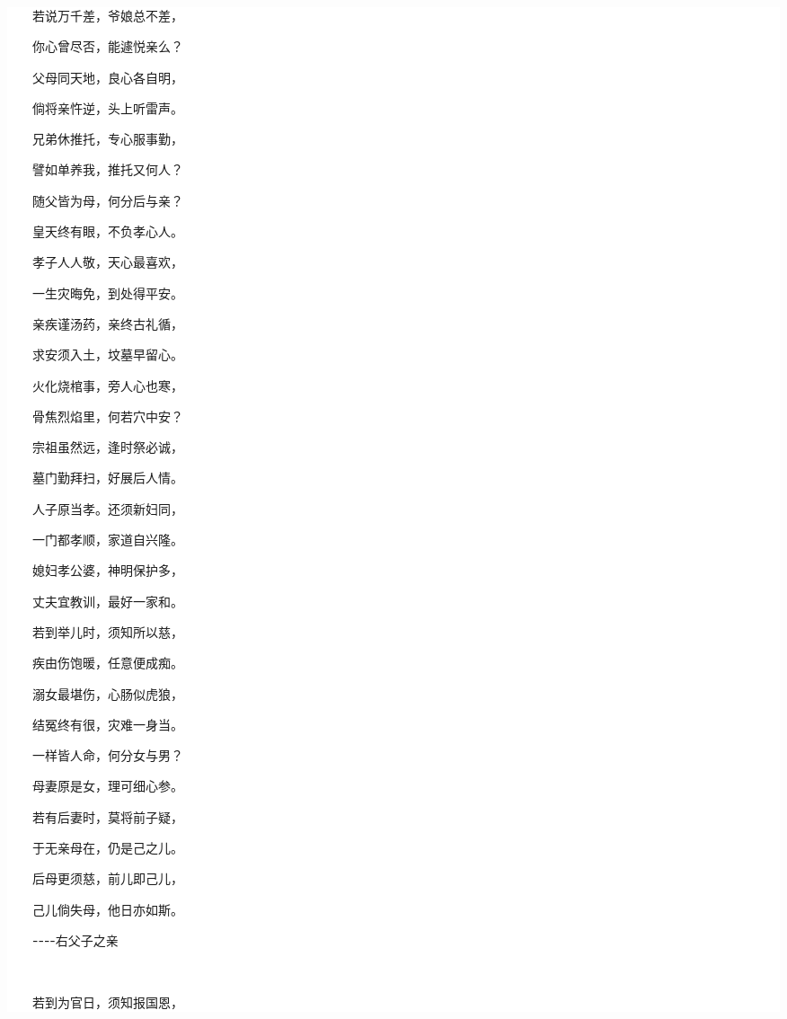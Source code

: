 　　若说万千差，爷娘总不差，

　　你心曾尽否，能遽悦亲么？

　　父母同天地，良心各自明，

　　倘将亲忤逆，头上听雷声。

　　兄弟休推托，专心服事勤，

　　譬如单养我，推托又何人？

　　随父皆为母，何分后与亲？

　　皇天终有眼，不负孝心人。

　　孝子人人敬，天心最喜欢，

　　一生灾晦免，到处得平安。

　　亲疾谨汤药，亲终古礼循，

　　求安须入土，坟墓早留心。

　　火化烧棺事，旁人心也寒，

　　骨焦烈焰里，何若穴中安？

　　宗祖虽然远，逢时祭必诚，

　　墓门勤拜扫，好展后人情。

　　人子原当孝。还须新妇同，

　　一门都孝顺，家道自兴隆。

　　媳妇孝公婆，神明保护多，

　　丈夫宜教训，最好一家和。

　　若到举儿时，须知所以慈，

　　疾由伤饱暖，任意便成痴。

　　溺女最堪伤，心肠似虎狼，

　　结冤终有很，灾难一身当。

　　一样皆人命，何分女与男？

　　母妻原是女，理可细心参。

　　若有后妻时，莫将前子疑，

　　于无亲母在，仍是己之儿。

　　后母更须慈，前儿即己儿，

　　己儿倘失母，他日亦如斯。

　　----右父子之亲

　　

　　若到为官日，须知报国恩，
